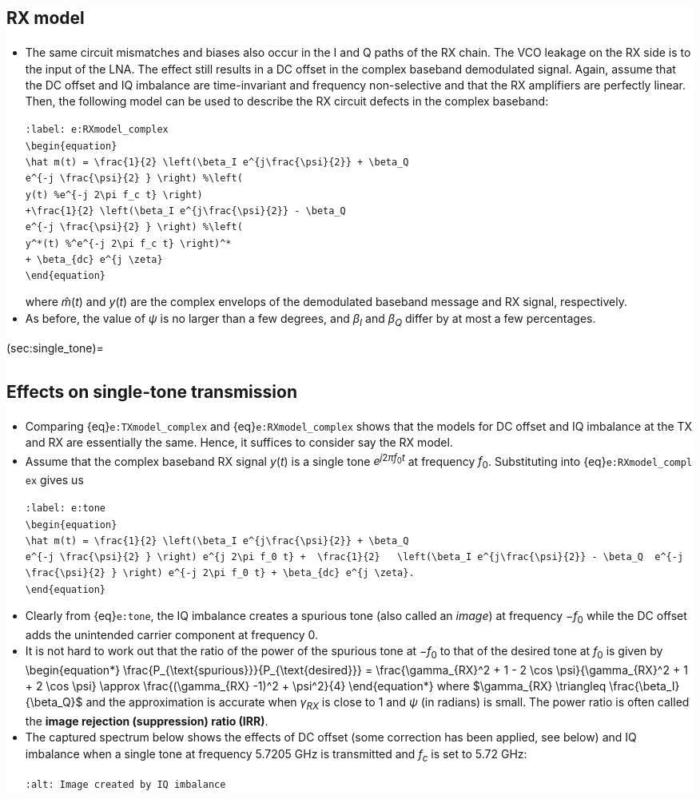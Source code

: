 ## RX model
* The same circuit mismatches and biases also occur in the I and Q paths
  of the RX chain. The VCO leakage on the RX side is to the input of
  the LNA. The effect still results in a DC offset in the complex baseband 
  demodulated signal. Again, assume that the DC offset and IQ imbalance
  are time-invariant and frequency non-selective and that the RX amplifiers
  are perfectly linear. Then, the following model can be used
  to describe the RX circuit defects in the complex baseband:
  ```{math}
  :label: e:RXmodel_complex
  \begin{equation} 
  \hat m(t) = \frac{1}{2} \left(\beta_I e^{j\frac{\psi}{2}} + \beta_Q
  e^{-j \frac{\psi}{2} } \right) %\left( 
  y(t) %e^{-j 2\pi f_c t} \right)
  +\frac{1}{2} \left(\beta_I e^{j\frac{\psi}{2}} - \beta_Q
  e^{-j \frac{\psi}{2} } \right) %\left( 
  y^*(t) %^e^{-j 2\pi f_c t} \right)^* 
  + \beta_{dc} e^{j \zeta}
  \end{equation}
  ```
  where $\hat m(t)$ and $y(t)$ are the complex envelops
  of the demodulated baseband message and RX signal, respectively.
* As before, the value of $\psi$ is no larger than a few degrees, and
  $\beta_I$ and $\beta_Q$ differ by at most a few percentages.

(sec:single_tone)=
## Effects on single-tone transmission
* Comparing {eq}`e:TXmodel_complex` and {eq}`e:RXmodel_complex` shows
  that the models for DC offset and IQ imbalance at the TX and RX are
  essentially the same. Hence, it suffices to consider say the RX
  model.
* Assume that the complex baseband RX signal $y(t)$ is a single tone
  $e^{j 2\pi f_0 t}$ at frequency $f_0$. Substituting
  into {eq}`e:RXmodel_complex` gives us
  ```{math}
  :label: e:tone
  \begin{equation} 
  \hat m(t) = \frac{1}{2} \left(\beta_I e^{j\frac{\psi}{2}} + \beta_Q
  e^{-j \frac{\psi}{2} } \right) e^{j 2\pi f_0 t} +  \frac{1}{2}   \left(\beta_I e^{j\frac{\psi}{2}} - \beta_Q  e^{-j \frac{\psi}{2} } \right) e^{-j 2\pi f_0 t} + \beta_{dc} e^{j \zeta}.
  \end{equation}
  ```
* Clearly from {eq}`e:tone`, the IQ imbalance creates a spurious tone
  (also called an *image*) at frequency $-f_0$ while the DC offset
  adds the unintended carrier component at frequency $0$.
* It is not hard to work out that the ratio of the power of the
  spurious tone at $-f_0$ to that of the desired tone at $f_0$ is
  given by
  \begin{equation*}
  \frac{P_{\text{spurious}}}{P_{\text{desired}}} = 
  \frac{\gamma_{RX}^2 + 1 - 2 \cos \psi}{\gamma_{RX}^2 + 1 + 2 \cos \psi} \approx \frac{(\gamma_{RX} -1)^2 + \psi^2}{4}
  \end{equation*}
  where $\gamma_{RX} \triangleq \frac{\beta_I}{\beta_Q}$ and the
  approximation is accurate when $\gamma_{RX}$ is close to 1 and $\psi$ (in
  radians) is small. The power ratio is often called the **image
  rejection (suppression) ratio (IRR)**.
* The captured spectrum below shows the effects of DC offset (some
  correction has been applied, see below) and IQ imbalance when a single
  tone at frequency $5.7205$ GHz is transmitted and $f_c$ is set to
  $5.72$ GHz:
  ```{image} ../figures/iq_image_with_dc_correction.png
  :alt: Image created by IQ imbalance
  ```